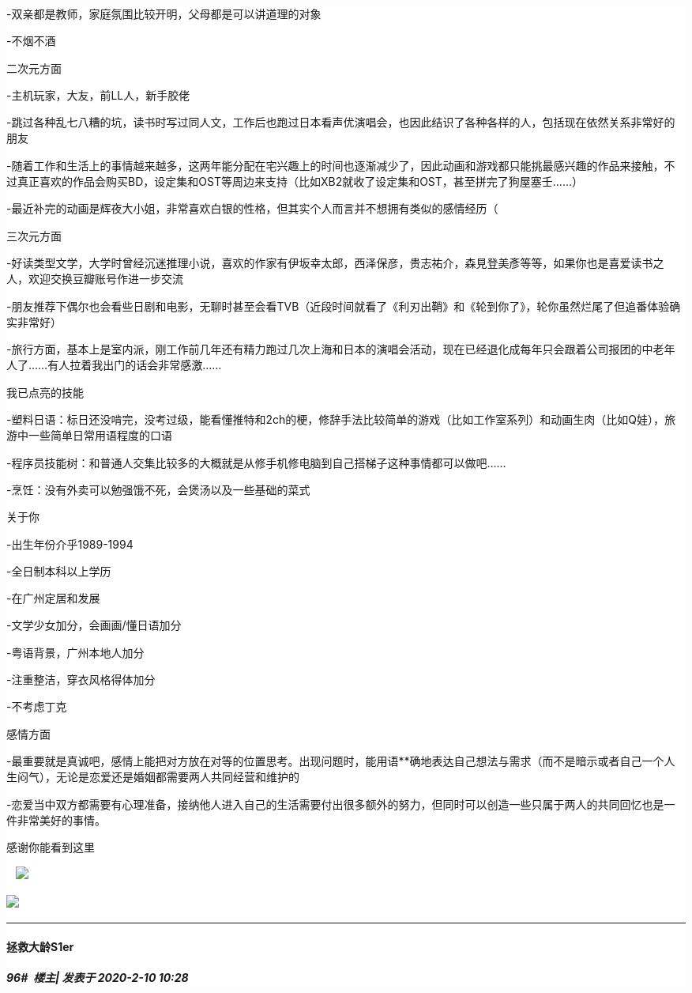 -双亲都是教师，家庭氛围比较开明，父母都是可以讲道理的对象

-不烟不酒

二次元方面

-主机玩家，大友，前LL人，新手胶佬

-跳过各种乱七八糟的坑，读书时写过同人文，工作后也跑过日本看声优演唱会，也因此结识了各种各样的人，包括现在依然关系非常好的朋友

-随着工作和生活上的事情越来越多，这两年能分配在宅兴趣上的时间也逐渐减少了，因此动画和游戏都只能挑最感兴趣的作品来接触，不过真正喜欢的作品会购买BD，设定集和OST等周边来支持（比如XB2就收了设定集和OST，甚至拼完了狗屋塞壬……）

-最近补完的动画是辉夜大小姐，非常喜欢白银的性格，但其实个人而言并不想拥有类似的感情经历（

三次元方面

-好读类型文学，大学时曾经沉迷推理小说，喜欢的作家有伊坂幸太郎，西泽保彦，贵志祐介，森見登美彥等等，如果你也是喜爱读书之人，欢迎交换豆瓣账号作进一步交流

-朋友推荐下偶尔也会看些日剧和电影，无聊时甚至会看TVB（近段时间就看了《利刃出鞘》和《轮到你了》，轮你虽然烂尾了但追番体验确实非常好）

-旅行方面，基本上是室内派，刚工作前几年还有精力跑过几次上海和日本的演唱会活动，现在已经退化成每年只会跟着公司报团的中老年人了……有人拉着我出门的话会非常感激……

我已点亮的技能

-塑料日语：标日还没啃完，没考过级，能看懂推特和2ch的梗，修辞手法比较简单的游戏（比如工作室系列）和动画生肉（比如Q娃），旅游中一些简单日常用语程度的口语

-程序员技能树：和普通人交集比较多的大概就是从修手机修电脑到自己搭梯子这种事情都可以做吧……

-烹饪：没有外卖可以勉强饿不死，会煲汤以及一些基础的菜式

关于你

-出生年份介乎1989-1994

-全日制本科以上学历

-在广州定居和发展

-文学少女加分，会画画/懂日语加分

-粤语背景，广州本地人加分

-注重整洁，穿衣风格得体加分

-不考虑丁克

感情方面

-最重要就是真诚吧，感情上能把对方放在对等的位置思考。出现问题时，能用语**确地表达自己想法与需求（而不是暗示或者自己一个人生闷气），无论是恋爱还是婚姻都需要两人共同经营和维护的

-恋爱当中双方都需要有心理准备，接纳他人进入自己的生活需要付出很多额外的努力，但同时可以创造一些只属于两人的共同回忆也是一件非常美好的事情。

感谢你能看到这里

  
<img src="https://img.saraba1st.com/forum/202002/06/141506owxcaj03m0ajco75.jpg" referrerpolicy="no-referrer">

<img src="https://img.saraba1st.com/forum/202002/06/141500skzqgilykiw7faxp.jpg" referrerpolicy="no-referrer">

*****

####  拯救大龄S1er  
##### 96#         楼主| 发表于 2020-2-10 10:28
